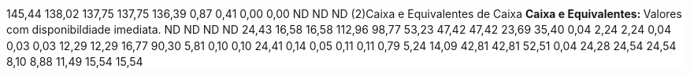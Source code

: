 <td data-col='trimBalanco' class='trimData'>145,44</td>
<td data-col='trimBalanco' class='trimData'>138,02</td>
<td>137,75</td>
<td data-col='trimBalanco' class='trimData'>137,75</td>
<td data-col='trimBalanco' class='trimData'>136,39</td>
<td data-col='trimBalanco' class='trimData'>0,87</td>
<td data-col='trimBalanco' class='trimData'>0,41</td>
<td>0,00</td>
<td data-col='trimBalanco' class='trimData'>0,00</td>
<td data-col='trimBalanco' class='trimData'>ND</td>
<td data-col='trimBalanco' class='trimData'>ND</td>
<td data-col='trimBalanco' class='trimData'>ND</td>
</tr>
<tr class='trContaAtivo'>
<td class='leftAlignCell rowDescription fixedLeftColumn tooltip'>(2)Caixa e Equivalentes de Caixa <span class='tooltiptexttop'><b>Caixa e Equivalentes: </b>Valores com disponibildiade imediata.</span></td>
<td>ND</td>
<td data-col='trimBalanco' class='trimData'>ND</td>
<td data-col='trimBalanco' class='trimData'>ND</td>
<td data-col='trimBalanco' class='trimData'>ND</td>
<td data-col='trimBalanco' class='trimData'>24,43</td>
<td>16,58</td>
<td data-col='trimBalanco' class='trimData'>16,58</td>
<td data-col='trimBalanco' class='trimData'>112,96</td>
<td data-col='trimBalanco' class='trimData'>98,77</td>
<td data-col='trimBalanco' class='trimData'>53,23</td>
<td>47,42</td>
<td data-col='trimBalanco' class='trimData'>47,42</td>
<td data-col='trimBalanco' class='trimData'>23,69</td>
<td data-col='trimBalanco' class='trimData'>35,40</td>
<td data-col='trimBalanco' class='trimData'>0,04</td>
<td>2,24</td>
<td data-col='trimBalanco' class='trimData'>2,24</td>
<td data-col='trimBalanco' class='trimData'>0,04</td>
<td data-col='trimBalanco' class='trimData'>0,03</td>
<td data-col='trimBalanco' class='trimData'>0,03</td>
<td>12,29</td>
<td data-col='trimBalanco' class='trimData'>12,29</td>
<td data-col='trimBalanco' class='trimData'>16,77</td>
<td data-col='trimBalanco' class='trimData'>90,30</td>
<td data-col='trimBalanco' class='trimData'>5,81</td>
<td>0,10</td>
<td data-col='trimBalanco' class='trimData'>0,10</td>
<td data-col='trimBalanco' class='trimData'>24,41</td>
<td data-col='trimBalanco' class='trimData'>0,14</td>
<td data-col='trimBalanco' class='trimData'>0,05</td>
<td>0,11</td>
<td data-col='trimBalanco' class='trimData'>0,11</td>
<td data-col='trimBalanco' class='trimData'>0,79</td>
<td data-col='trimBalanco' class='trimData'>5,24</td>
<td data-col='trimBalanco' class='trimData'>14,09</td>
<td>42,81</td>
<td data-col='trimBalanco' class='trimData'>42,81</td>
<td data-col='trimBalanco' class='trimData'>52,51</td>
<td data-col='trimBalanco' class='trimData'>0,04</td>
<td data-col='trimBalanco' class='trimData'>24,28</td>
<td>24,54</td>
<td data-col='trimBalanco' class='trimData'>24,54</td>
<td data-col='trimBalanco' class='trimData'>8,10</td>
<td data-col='trimBalanco' class='trimData'>8,88</td>
<td data-col='trimBalanco' class='trimData'>11,49</td>
<td>15,54</td>
<td data-col='trimBalanco' class='trimData'>15,54</td>